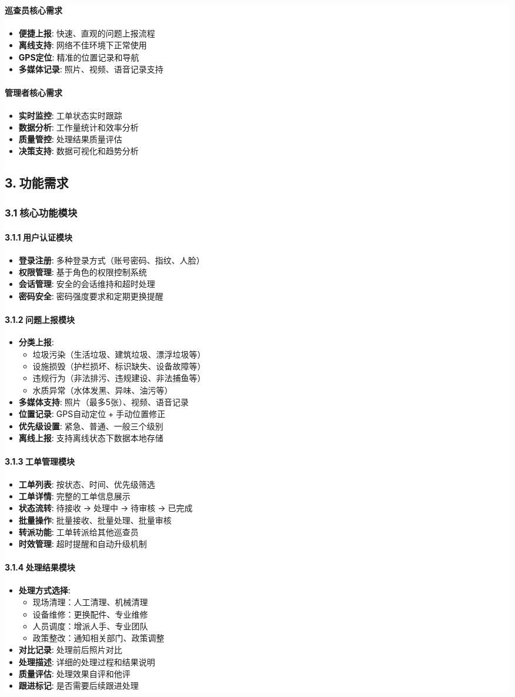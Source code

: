 #### 巡查员核心需求
- **便捷上报**: 快速、直观的问题上报流程
- **离线支持**: 网络不佳环境下正常使用
- **GPS定位**: 精准的位置记录和导航
- **多媒体记录**: 照片、视频、语音记录支持

#### 管理者核心需求
- **实时监控**: 工单状态实时跟踪
- **数据分析**: 工作量统计和效率分析
- **质量管控**: 处理结果质量评估
- **决策支持**: 数据可视化和趋势分析

## 3. 功能需求

### 3.1 核心功能模块

#### 3.1.1 用户认证模块
- **登录注册**: 多种登录方式（账号密码、指纹、人脸）
- **权限管理**: 基于角色的权限控制系统
- **会话管理**: 安全的会话维持和超时处理
- **密码安全**: 密码强度要求和定期更换提醒

#### 3.1.2 问题上报模块
- **分类上报**: 
  - 垃圾污染（生活垃圾、建筑垃圾、漂浮垃圾等）
  - 设施损毁（护栏损坏、标识缺失、设备故障等）
  - 违规行为（非法排污、违规建设、非法捕鱼等）
  - 水质异常（水体发黑、异味、油污等）
- **多媒体支持**: 照片（最多5张）、视频、语音记录
- **位置记录**: GPS自动定位 + 手动位置修正
- **优先级设置**: 紧急、普通、一般三个级别
- **离线上报**: 支持离线状态下数据本地存储

#### 3.1.3 工单管理模块
- **工单列表**: 按状态、时间、优先级筛选
- **工单详情**: 完整的工单信息展示
- **状态流转**: 待接收 → 处理中 → 待审核 → 已完成
- **批量操作**: 批量接收、批量处理、批量审核
- **转派功能**: 工单转派给其他巡查员
- **时效管理**: 超时提醒和自动升级机制

#### 3.1.4 处理结果模块
- **处理方式选择**: 
  - 现场清理：人工清理、机械清理
  - 设备维修：更换配件、专业维修
  - 人员调度：增派人手、专业团队
  - 政策整改：通知相关部门、政策调整
- **对比记录**: 处理前后照片对比
- **处理描述**: 详细的处理过程和结果说明
- **质量评估**: 处理效果自评和他评
- **跟进标记**: 是否需要后续跟进处理
